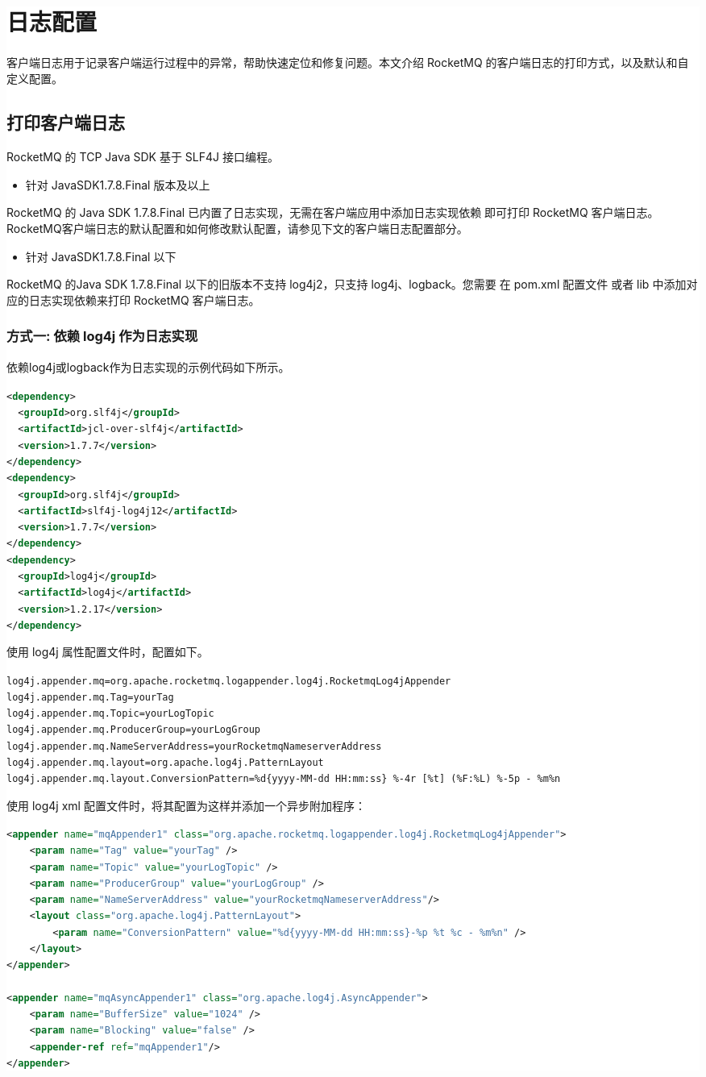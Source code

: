 # 日志配置

客户端日志用于记录客户端运行过程中的异常，帮助快速定位和修复问题。本文介绍 RocketMQ 的客户端日志的打印方式，以及默认和自定义配置。 

## 打印客户端日志 
RocketMQ 的 TCP Java SDK 基于 SLF4J 接口编程。 
- 针对 JavaSDK1.7.8.Final 版本及以上 

RocketMQ 的 Java SDK 1.7.8.Final 已内置了日志实现，无需在客户端应用中添加日志实现依赖 即可打印 RocketMQ 客户端日志。 
RocketMQ客户端日志的默认配置和如何修改默认配置，请参见下文的客户端日志配置部分。 
- 针对 JavaSDK1.7.8.Final  以下 

RocketMQ 的Java SDK 1.7.8.Final 以下的旧版本不支持 log4j2，只支持 log4j、logback。您需要 在 pom.xml 配置文件 或者 lib 中添加对应的日志实现依赖来打印 RocketMQ 客户端日志。 

### 方式一: 依赖 log4j 作为日志实现 
依赖log4j或logback作为日志实现的示例代码如下所示。

```xml
<dependency> 
  <groupId>org.slf4j</groupId> 
  <artifactId>jcl-over-slf4j</artifactId> 
  <version>1.7.7</version>
</dependency> 
<dependency>
  <groupId>org.slf4j</groupId>
  <artifactId>slf4j-log4j12</artifactId>
  <version>1.7.7</version>
</dependency> 
<dependency>
  <groupId>log4j</groupId> 
  <artifactId>log4j</artifactId>
  <version>1.2.17</version> 
</dependency>
```

使用 log4j 属性配置文件时，配置如下。

```properties
log4j.appender.mq=org.apache.rocketmq.logappender.log4j.RocketmqLog4jAppender 
log4j.appender.mq.Tag=yourTag 
log4j.appender.mq.Topic=yourLogTopic 
log4j.appender.mq.ProducerGroup=yourLogGroup 
log4j.appender.mq.NameServerAddress=yourRocketmqNameserverAddress 
log4j.appender.mq.layout=org.apache.log4j.PatternLayout 
log4j.appender.mq.layout.ConversionPattern=%d{yyyy-MM-dd HH:mm:ss} %-4r [%t] (%F:%L) %-5p - %m%n 
```

使用 log4j xml 配置文件时，将其配置为这样并添加一个异步附加程序：
```xml
<appender name="mqAppender1" class="org.apache.rocketmq.logappender.log4j.RocketmqLog4jAppender">
    <param name="Tag" value="yourTag" />
    <param name="Topic" value="yourLogTopic" />
    <param name="ProducerGroup" value="yourLogGroup" />
    <param name="NameServerAddress" value="yourRocketmqNameserverAddress"/>
    <layout class="org.apache.log4j.PatternLayout">
        <param name="ConversionPattern" value="%d{yyyy-MM-dd HH:mm:ss}-%p %t %c - %m%n" />
    </layout>
</appender>

<appender name="mqAsyncAppender1" class="org.apache.log4j.AsyncAppender">
    <param name="BufferSize" value="1024" />
    <param name="Blocking" value="false" />
    <appender-ref ref="mqAppender1"/>
</appender>
```